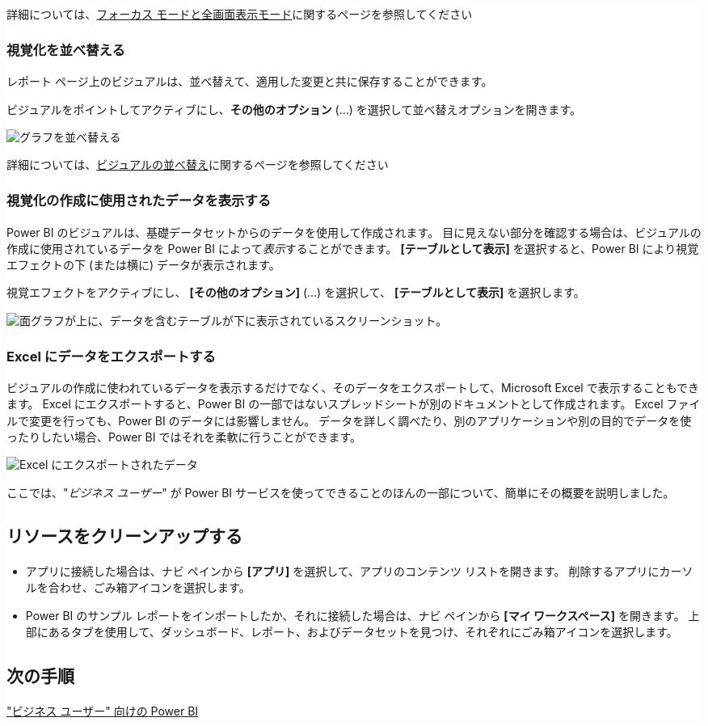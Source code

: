 詳細については、[フォーカス モードと全画面表示モード](end-user-focus.md)に関するページを参照してください

### <a name="sort-a-visualization"></a>視覚化を並べ替える
レポート ページ上のビジュアルは、並べ替えて、適用した変更と共に保存することができます。 

ビジュアルをポイントしてアクティブにし、**その他のオプション** (...) を選択して並べ替えオプションを開きます。

![グラフを並べ替える](media/end-user-reading-view/sort.gif) 

詳細については、[ビジュアルの並べ替え](end-user-search-sort.md)に関するページを参照してください

### <a name="show-the-data-used-to-create-a-visualization"></a>視覚化の作成に使用されたデータを表示する
Power BI のビジュアルは、基礎データセットからのデータを使用して作成されます。 目に見えない部分を確認する場合は、ビジュアルの作成に使用されているデータを Power BI によって*表示*することができます。 **[テーブルとして表示]** を選択すると、Power BI により視覚エフェクトの下 (または横に) データが表示されます。

視覚エフェクトをアクティブにし、 **[その他のオプション]** (...) を選択して、 **[テーブルとして表示]** を選択します。
   
   ![面グラフが上に、データを含むテーブルが下に表示されているスクリーンショット。](./media/end-user-show-data/power-bi-show-data-table.png)


### <a name="export-data-to-excel"></a>Excel にデータをエクスポートする
ビジュアルの作成に使われているデータを表示するだけでなく、そのデータをエクスポートして、Microsoft Excel で表示することもできます。 Excel にエクスポートすると、Power BI の一部ではないスプレッドシートが別のドキュメントとして作成されます。 Excel ファイルで変更を行っても、Power BI のデータには影響しません。 データを詳しく調べたり、別のアプリケーションや別の目的でデータを使ったりしたい場合、Power BI ではそれを柔軟に行うことができます。

![Excel にエクスポートされたデータ](./media/end-user-reading-view/power-bi-export-powerpoint.png)



ここでは、"*ビジネス ユーザー*" が Power BI サービスを使ってできることのほんの一部について、簡単にその概要を説明しました。  

## <a name="clean-up-resources"></a>リソースをクリーンアップする
- アプリに接続した場合は、ナビ ペインから **[アプリ]** を選択して、アプリのコンテンツ リストを開きます。 削除するアプリにカーソルを合わせ、ごみ箱アイコンを選択します。

- Power BI のサンプル レポートをインポートしたか、それに接続した場合は、ナビ ペインから **[マイ ワークスペース]** を開きます。 上部にあるタブを使用して、ダッシュボード、レポート、およびデータセットを見つけ、それぞれにごみ箱アイコンを選択します。

## <a name="next-steps"></a>次の手順
["ビジネス ユーザー" 向けの Power BI](end-user-consumer.md)

